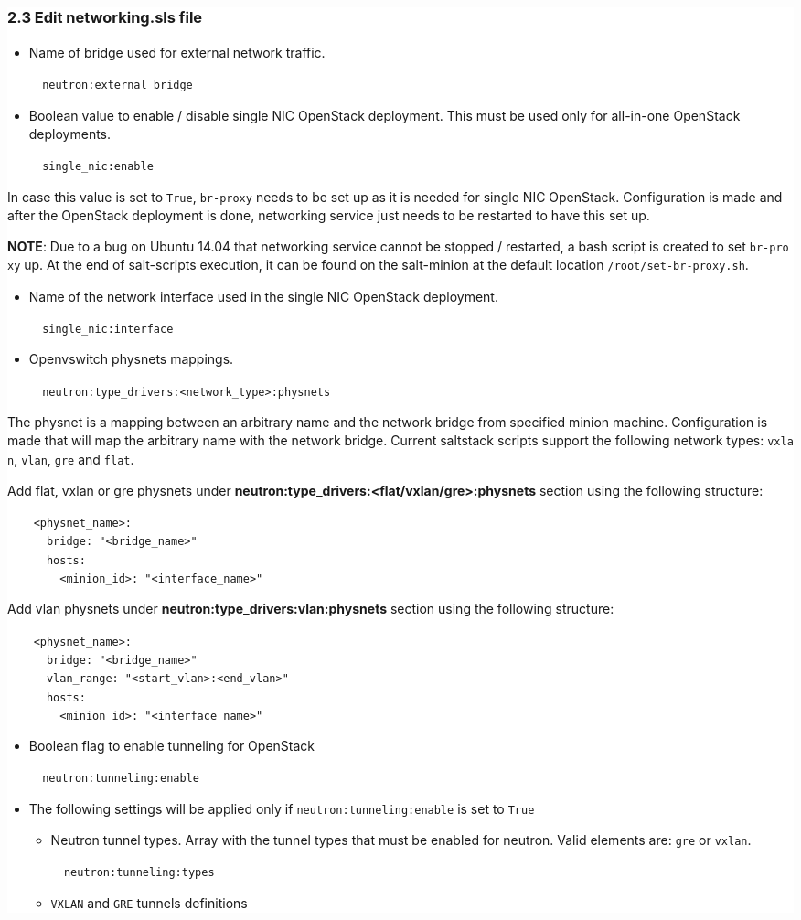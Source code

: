 ### 2.3 Edit networking.sls file

- Name of bridge used for external network traffic.

        neutron:external_bridge

- Boolean value to enable / disable single NIC OpenStack deployment. This must be used only for all-in-one OpenStack deployments.

        single_nic:enable
 
 In case this value is set to ``True``, ``br-proxy`` needs to be set up as it is needed for single NIC OpenStack. Configuration is made and after the OpenStack deployment is done, networking service just needs to be restarted to have this set up.
 
 **NOTE**: Due to a bug on Ubuntu 14.04 that networking service cannot be stopped / restarted, a bash script is created to set ``br-proxy`` up. At the end of salt-scripts execution, it can be found on the salt-minion at the default location ``/root/set-br-proxy.sh``.

- Name of the network interface used in the single NIC OpenStack deployment.

        single_nic:interface

- Openvswitch physnets mappings.

        neutron:type_drivers:<network_type>:physnets

 The physnet is a mapping between an arbitrary name and the network bridge from specified minion machine. Configuration is made that will map the arbitrary name with the network bridge. Current saltstack scripts support the following network types: ``vxlan``, ``vlan``, ``gre`` and ``flat``.

 Add flat, vxlan or gre physnets under **neutron:type_drivers:&lt;flat/vxlan/gre&gt;:physnets** section using the following structure:

        <physnet_name>: 
          bridge: "<bridge_name>"
          hosts:
            <minion_id>: "<interface_name>"

 Add vlan physnets under **neutron:type_drivers:vlan:physnets** section using the following structure:

        <physnet_name>: 
          bridge: "<bridge_name>"
          vlan_range: "<start_vlan>:<end_vlan>"
          hosts:
            <minion_id>: "<interface_name>"

- Boolean flag to enable tunneling for OpenStack

        neutron:tunneling:enable

- The following settings will be applied only if ``neutron:tunneling:enable`` is set to ``True``

  - Neutron tunnel types. Array with the tunnel types that must be enabled for neutron. Valid elements are: ``gre`` or ``vxlan``.

          neutron:tunneling:types

  - ``VXLAN`` and ``GRE`` tunnels definitions
